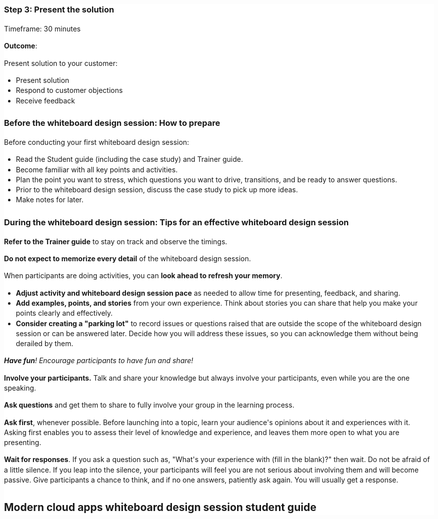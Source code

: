 ### Step 3: Present the solution

Timeframe: 30 minutes

**Outcome**:

Present solution to your customer:

- Present solution
- Respond to customer objections
- Receive feedback

### Before the whiteboard design session: How to prepare

Before conducting your first whiteboard design session:

- Read the Student guide (including the case study) and Trainer guide.
- Become familiar with all key points and activities.
- Plan the point you want to stress, which questions you want to drive, transitions, and be ready to answer questions.
- Prior to the whiteboard design session, discuss the case study to pick up more ideas.
- Make notes for later.

### During the whiteboard design session: Tips for an effective whiteboard design session

**Refer to the Trainer guide** to stay on track and observe the timings.

**Do not expect to memorize every detail** of the whiteboard design session.

When participants are doing activities, you can **look ahead to refresh your memory**.

- **Adjust activity and whiteboard design session pace** as needed to allow time for presenting, feedback, and sharing.
- **Add examples, points, and stories** from your own experience. Think about stories you can share that help you make your points clearly and effectively.
- **Consider creating a "parking lot"** to record issues or questions raised that are outside the scope of the whiteboard design session or can be answered later. Decide how you will address these issues, so you can acknowledge them without being derailed by them.

***Have fun**! Encourage participants to have fun and share!*

**Involve your participants.** Talk and share your knowledge but always involve your participants, even while you are the one speaking.

**Ask questions** and get them to share to fully involve your group in the learning process.

**Ask first**, whenever possible. Before launching into a topic, learn your audience's opinions about it and experiences with it. Asking first enables you to assess their level of knowledge and experience, and leaves them more open to what you are presenting.

**Wait for responses**. If you ask a question such as, "What's your experience with (fill in the blank)?" then wait. Do not be afraid of a little silence. If you leap into the silence, your participants will feel you are not serious about involving them and will become passive. Give participants a chance to think, and if no one answers, patiently ask again. You will usually get a response.

## Modern cloud apps whiteboard design session student guide
